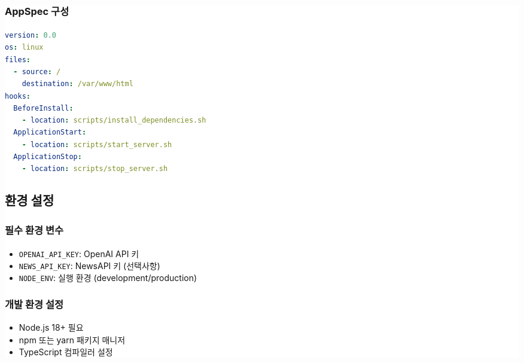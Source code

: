 ### AppSpec 구성
```yaml
version: 0.0
os: linux
files:
  - source: /
    destination: /var/www/html
hooks:
  BeforeInstall:
    - location: scripts/install_dependencies.sh
  ApplicationStart:
    - location: scripts/start_server.sh
  ApplicationStop:
    - location: scripts/stop_server.sh
```

## 환경 설정

### 필수 환경 변수
- `OPENAI_API_KEY`: OpenAI API 키
- `NEWS_API_KEY`: NewsAPI 키 (선택사항)
- `NODE_ENV`: 실행 환경 (development/production)

### 개발 환경 설정
- Node.js 18+ 필요
- npm 또는 yarn 패키지 매니저
- TypeScript 컴파일러 설정